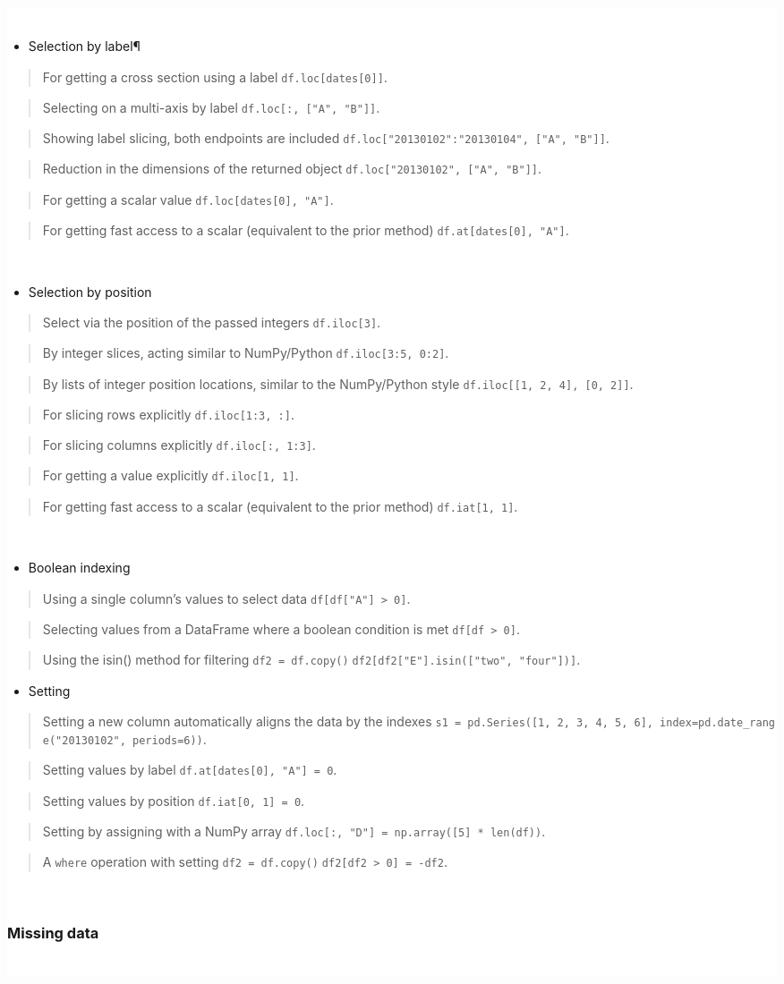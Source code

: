 <br>

- Selection by label¶

> For getting a cross section using a label `df.loc[dates[0]]`.

> Selecting on a multi-axis by label `df.loc[:, ["A", "B"]]`.

> Showing label slicing, both endpoints are included `df.loc["20130102":"20130104", ["A", "B"]]`.

> Reduction in the dimensions of the returned object `df.loc["20130102", ["A", "B"]]`.

> For getting a scalar value `df.loc[dates[0], "A"]`.

> For getting fast access to a scalar (equivalent to the prior method) `df.at[dates[0], "A"]`.

<br>

- Selection by position

> Select via the position of the passed integers `df.iloc[3]`.

> By integer slices, acting similar to NumPy/Python `df.iloc[3:5, 0:2]`.

> By lists of integer position locations, similar to the NumPy/Python style `df.iloc[[1, 2, 4], [0, 2]]`.

> For slicing rows explicitly `df.iloc[1:3, :]`.

> For slicing columns explicitly `df.iloc[:, 1:3]`.

> For getting a value explicitly `df.iloc[1, 1]`.

> For getting fast access to a scalar (equivalent to the prior method) `df.iat[1, 1]`.

<br>

- Boolean indexing

> Using a single column’s values to select data `df[df["A"] > 0]`.

> Selecting values from a DataFrame where a boolean condition is met `df[df > 0]`.

> Using the isin() method for filtering `df2 = df.copy()`  `df2[df2["E"].isin(["two", "four"])]`.

- Setting

> Setting a new column automatically aligns the data by the indexes `s1 = pd.Series([1, 2, 3, 4, 5, 6], index=pd.date_range("20130102", periods=6))`.

> Setting values by label `df.at[dates[0], "A"] = 0`.

> Setting values by position `df.iat[0, 1] = 0`.

> Setting by assigning with a NumPy array `df.loc[:, "D"] = np.array([5] * len(df))`.

> A `where` operation with setting `df2 = df.copy()`  `df2[df2 > 0] = -df2`.

<br>

### Missing data

<br>
